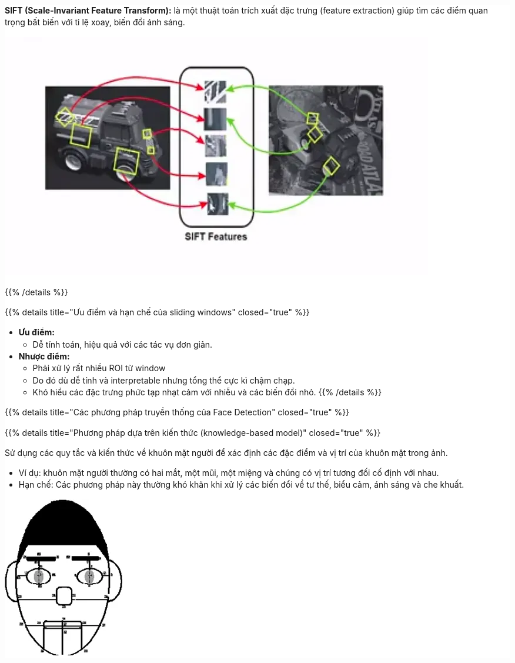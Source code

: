 **SIFT (Scale-Invariant Feature Transform):** là một thuật toán trích xuất đặc trưng (feature extraction) giúp tìm các điểm quan trọng bất biến với tỉ lệ xoay, biến đổi ánh sáng.

![alt text](image-29.png 'https://medium.com/@deepanshut041/introduction-to-sift-scale-invariant-feature-transform-65d7f3a72d40')


{{% /details %}}

{{% details title="Ưu điểm và hạn chế của sliding windows" closed="true" %}}

+ **Ưu điểm:**
  + Dễ tính toán, hiệu quả với các tác vụ đơn giản.
+ **Nhược điểm:**
  + Phải xử lý rất nhiều ROI từ window
  + Do đó dù dễ tính và interpretable nhưng tổng thể cực kì chậm chạp.
  + Khó hiểu các đặc trưng phức tạp nhạt cảm với nhiễu và các biến đổi nhỏ.
{{% /details %}}


{{% details title="Các phương pháp truyền thống của Face Detection" closed="true" %}}

{{% details title="Phương pháp dựa trên kiến thức (knowledge-based model)" closed="true" %}}

Sử dụng các quy tắc và kiến thức về khuôn mặt người để xác định các đặc điểm và vị trí của khuôn mặt trong ảnh.

- Ví dụ: khuôn mặt người thường có hai mắt, một mũi, một miệng và chúng có vị trí tương đối cố định với nhau.
- Hạn chế: Các phương pháp này thường khó khăn khi xử lý các biến đổi về tư thế, biểu cảm, ánh sáng và che khuất.

![alt text](image-30.png 'https://www.researchgate.net/figure/manually-identified-facial-features-57-C1996-IEEE_fig2_220635738')
